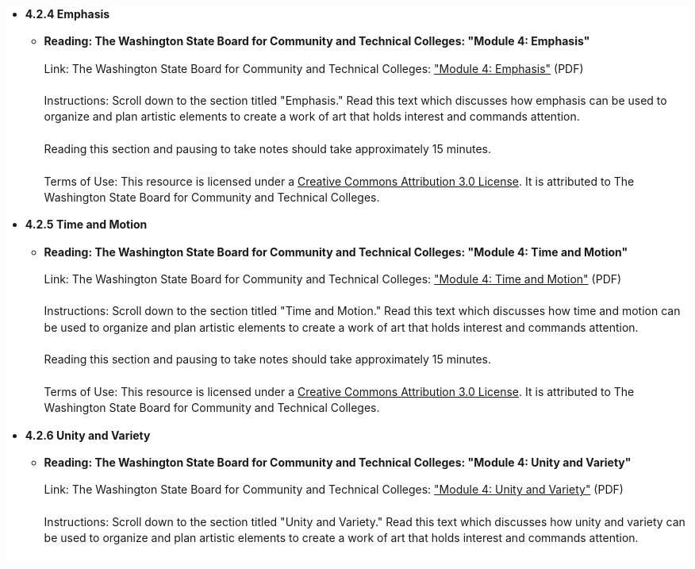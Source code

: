 -   **4.2.4 Emphasis**  
    -   **Reading: The Washington State Board for Community and
        Technical Colleges: "Module 4: Emphasis"**

        Link: The Washington State Board for Community and Technical
        Colleges: ["Module 4:
        Emphasis"](http://www.saylor.org/site/wp-content/uploads/2011/12/Module-4.pdf) (PDF)  
            
         Instructions: Scroll down to the section titled "Emphasis."
        Read this text which discusses how emphasis can be used to
        organize and plan artistic elements to create a work of art that
        holds interest and commands attention.  
            
         Reading this section and pausing to take notes should take
        approximately 15 minutes.  
            
         Terms of Use: This resource is licensed under a [Creative
        Commons Attribution 3.0
        License](http://creativecommons.org/licenses/by/3.0/). It is
        attributed to The Washington State Board for Community and
        Technical Colleges.

-   **4.2.5 Time and Motion**  
    -   **Reading: The Washington State Board for Community and
        Technical Colleges: "Module 4: Time and Motion"**

        Link: The Washington State Board for Community and Technical
        Colleges: ["Module 4: Time and
        Motion"](http://www.saylor.org/site/wp-content/uploads/2011/12/Module-4.pdf) (PDF)  
            
         Instructions: Scroll down to the section titled "Time and
        Motion." Read this text which discusses how time and motion can
        be used to organize and plan artistic elements to create a work
        of art that holds interest and commands attention.  
            
         Reading this section and pausing to take notes should take
        approximately 15 minutes.  
            
         Terms of Use: This resource is licensed under a [Creative
        Commons Attribution 3.0
        License](http://creativecommons.org/licenses/by/3.0/). It is
        attributed to The Washington State Board for Community and
        Technical Colleges.

-   **4.2.6 Unity and Variety**  
    -   **Reading: The Washington State Board for Community and
        Technical Colleges: "Module 4: Unity and Variety"**

        Link: The Washington State Board for Community and Technical
        Colleges: ["Module 4: Unity and
        Variety"](http://www.saylor.org/site/wp-content/uploads/2011/12/Module-4.pdf) (PDF)  
            
         Instructions: Scroll down to the section titled "Unity and
        Variety." Read this text which discusses how unity and variety
        can be used to organize and plan artistic elements to create a
        work of art that holds interest and commands attention.  
            
